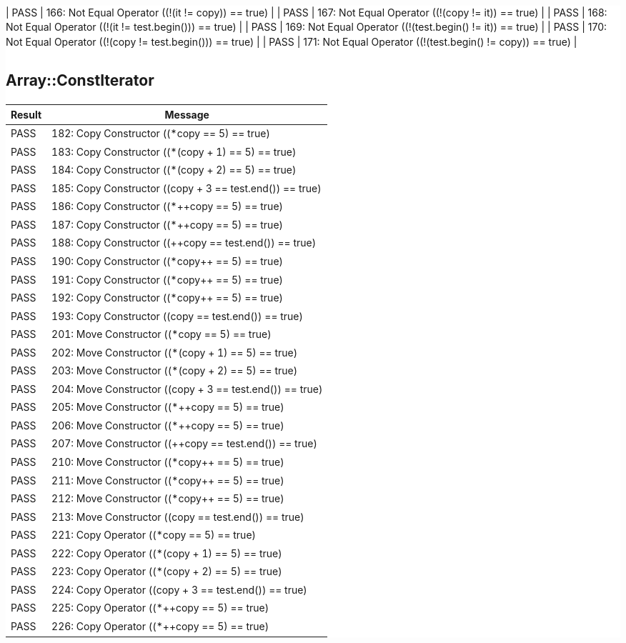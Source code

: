 |  PASS  | 166: Not Equal Operator ((!(it != copy)) == true)                                                                                |
|  PASS  | 167: Not Equal Operator ((!(copy != it)) == true)                                                                                |
|  PASS  | 168: Not Equal Operator ((!(it != test.begin())) == true)                                                                        |
|  PASS  | 169: Not Equal Operator ((!(test.begin() != it)) == true)                                                                        |
|  PASS  | 170: Not Equal Operator ((!(copy != test.begin())) == true)                                                                      |
|  PASS  | 171: Not Equal Operator ((!(test.begin() != copy)) == true)                                                                      |

## Array::ConstIterator
| Result | Message                                                                                                                          |
| ------ | -------------------------------------------------------------------------------------------------------------------------------- |
|  PASS  | 182: Copy Constructor ((*copy == 5) == true)                                                                                     |
|  PASS  | 183: Copy Constructor ((*(copy + 1) == 5) == true)                                                                               |
|  PASS  | 184: Copy Constructor ((*(copy + 2) == 5) == true)                                                                               |
|  PASS  | 185: Copy Constructor ((copy + 3 == test.end()) == true)                                                                         |
|  PASS  | 186: Copy Constructor ((*++copy == 5) == true)                                                                                   |
|  PASS  | 187: Copy Constructor ((*++copy == 5) == true)                                                                                   |
|  PASS  | 188: Copy Constructor ((++copy == test.end()) == true)                                                                           |
|  PASS  | 190: Copy Constructor ((*copy++ == 5) == true)                                                                                   |
|  PASS  | 191: Copy Constructor ((*copy++ == 5) == true)                                                                                   |
|  PASS  | 192: Copy Constructor ((*copy++ == 5) == true)                                                                                   |
|  PASS  | 193: Copy Constructor ((copy == test.end()) == true)                                                                             |
|  PASS  | 201: Move Constructor ((*copy == 5) == true)                                                                                     |
|  PASS  | 202: Move Constructor ((*(copy + 1) == 5) == true)                                                                               |
|  PASS  | 203: Move Constructor ((*(copy + 2) == 5) == true)                                                                               |
|  PASS  | 204: Move Constructor ((copy + 3 == test.end()) == true)                                                                         |
|  PASS  | 205: Move Constructor ((*++copy == 5) == true)                                                                                   |
|  PASS  | 206: Move Constructor ((*++copy == 5) == true)                                                                                   |
|  PASS  | 207: Move Constructor ((++copy == test.end()) == true)                                                                           |
|  PASS  | 210: Move Constructor ((*copy++ == 5) == true)                                                                                   |
|  PASS  | 211: Move Constructor ((*copy++ == 5) == true)                                                                                   |
|  PASS  | 212: Move Constructor ((*copy++ == 5) == true)                                                                                   |
|  PASS  | 213: Move Constructor ((copy == test.end()) == true)                                                                             |
|  PASS  | 221: Copy Operator ((*copy == 5) == true)                                                                                        |
|  PASS  | 222: Copy Operator ((*(copy + 1) == 5) == true)                                                                                  |
|  PASS  | 223: Copy Operator ((*(copy + 2) == 5) == true)                                                                                  |
|  PASS  | 224: Copy Operator ((copy + 3 == test.end()) == true)                                                                            |
|  PASS  | 225: Copy Operator ((*++copy == 5) == true)                                                                                      |
|  PASS  | 226: Copy Operator ((*++copy == 5) == true)                                                                                      |